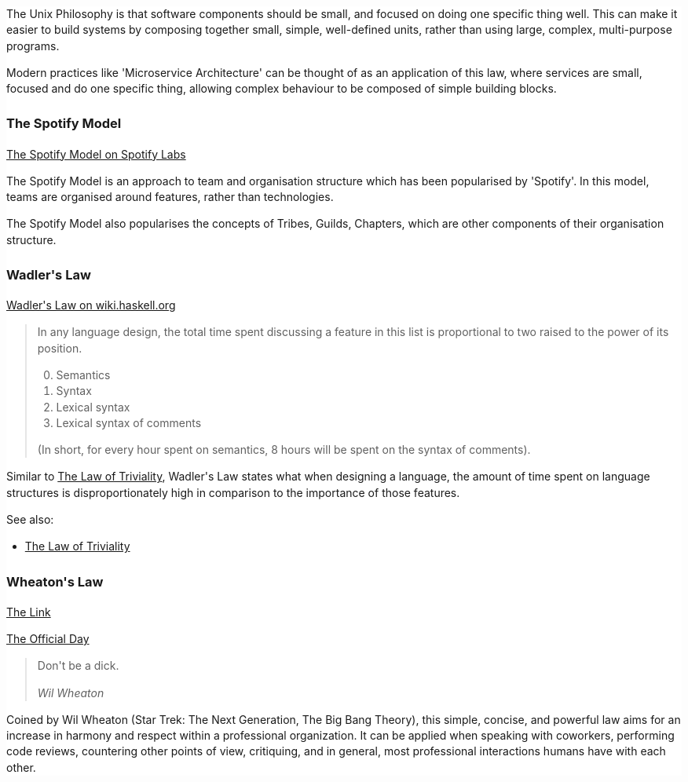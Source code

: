The Unix Philosophy is that software components should be small, and focused on doing one specific thing well. This can make it easier to build systems by composing together small, simple, well-defined units, rather than using large, complex, multi-purpose programs.

Modern practices like 'Microservice Architecture' can be thought of as an application of this law, where services are small, focused and do one specific thing, allowing complex behaviour to be composed of simple building blocks.

### The Spotify Model

[The Spotify Model on Spotify Labs](https://labs.spotify.com/2014/03/27/spotify-engineering-culture-part-1/)

The Spotify Model is an approach to team and organisation structure which has been popularised by 'Spotify'. In this model, teams are organised around features, rather than technologies.

The Spotify Model also popularises the concepts of Tribes, Guilds, Chapters, which are other components of their organisation structure.

### Wadler's Law

[Wadler's Law on wiki.haskell.org](https://wiki.haskell.org/Wadler's_Law)

> In any language design, the total time spent discussing a feature in this list is proportional to two raised to the power of its position.
>
> 0. Semantics
> 1. Syntax
> 2. Lexical syntax
> 3. Lexical syntax of comments
>
> (In short, for every hour spent on semantics, 8 hours will be spent on the syntax of comments).

Similar to [The Law of Triviality](#the-law-of-triviality), Wadler's Law states what when designing a language, the amount of time spent on language structures is disproportionately high in comparison to the importance of those features.

See also:

- [The Law of Triviality](#the-law-of-triviality)

### Wheaton's Law

[The Link](http://www.wheatonslaw.com/)

[The Official Day](https://dontbeadickday.com/)

> Don't be a dick.
>
> _Wil Wheaton_

Coined by Wil Wheaton (Star Trek: The Next Generation, The Big Bang Theory), this simple, concise, and powerful law aims for an increase in harmony and respect within a professional organization. It can be applied when speaking with coworkers, performing code reviews, countering other points of view, critiquing, and in general, most professional interactions humans have with each other.

